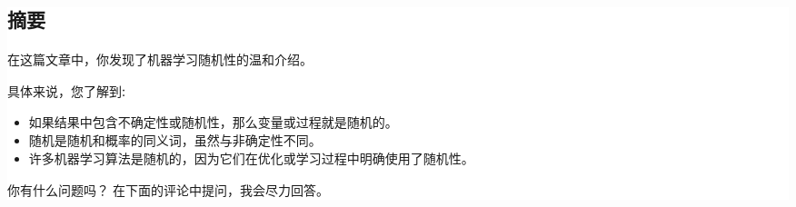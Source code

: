 ## 摘要

在这篇文章中，你发现了机器学习随机性的温和介绍。

具体来说，您了解到:

*   如果结果中包含不确定性或随机性，那么变量或过程就是随机的。
*   随机是随机和概率的同义词，虽然与非确定性不同。
*   许多机器学习算法是随机的，因为它们在优化或学习过程中明确使用了随机性。

你有什么问题吗？
在下面的评论中提问，我会尽力回答。